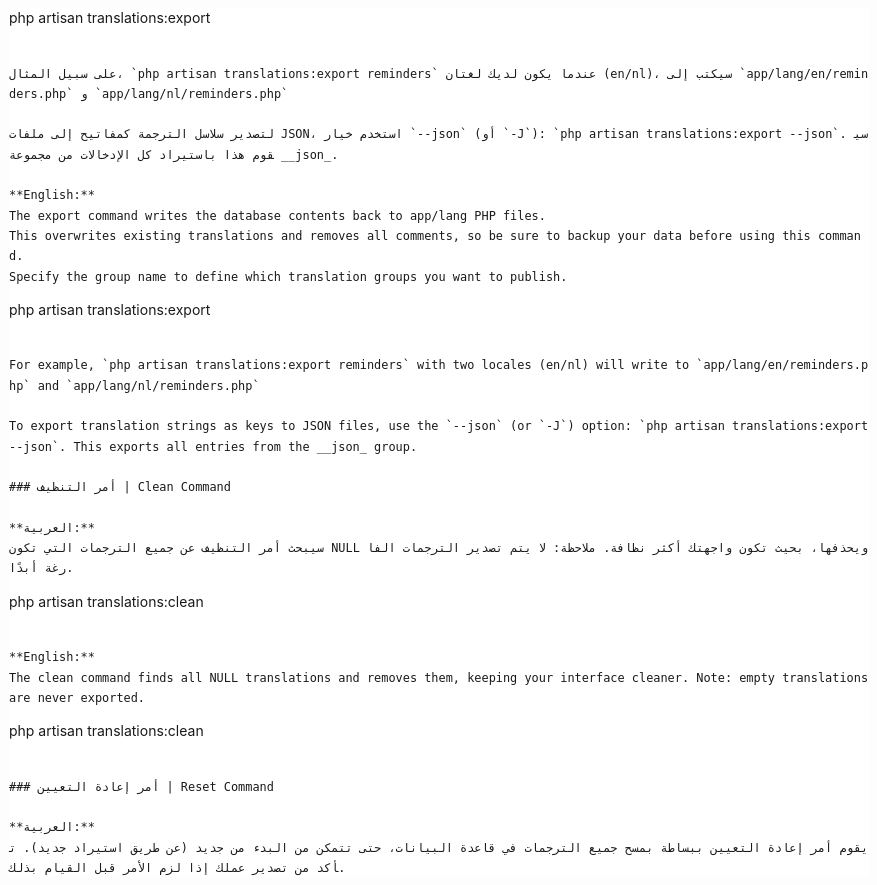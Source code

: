 php artisan translations:export <group>

```

على سبيل المثال، `php artisan translations:export reminders` عندما يكون لديك لغتان (en/nl)، سيكتب إلى `app/lang/en/reminders.php` و `app/lang/nl/reminders.php`

لتصدير سلاسل الترجمة كمفاتيح إلى ملفات JSON، استخدم خيار `--json` (أو `-J`): `php artisan translations:export --json`. سيقوم هذا باستيراد كل الإدخالات من مجموعة __json_.

**English:**
The export command writes the database contents back to app/lang PHP files.
This overwrites existing translations and removes all comments, so be sure to backup your data before using this command.
Specify the group name to define which translation groups you want to publish.

```

php artisan translations:export <group>

```

For example, `php artisan translations:export reminders` with two locales (en/nl) will write to `app/lang/en/reminders.php` and `app/lang/nl/reminders.php`

To export translation strings as keys to JSON files, use the `--json` (or `-J`) option: `php artisan translations:export --json`. This exports all entries from the __json_ group.

### أمر التنظيف | Clean Command

**العربية:**
سيبحث أمر التنظيف عن جميع الترجمات التي تكون NULL ويحذفها، بحيث تكون واجهتك أكثر نظافة. ملاحظة: لا يتم تصدير الترجمات الفارغة أبدًا.

```

php artisan translations:clean

```

**English:**
The clean command finds all NULL translations and removes them, keeping your interface cleaner. Note: empty translations are never exported.

```

php artisan translations:clean

```

### أمر إعادة التعيين | Reset Command

**العربية:**
يقوم أمر إعادة التعيين ببساطة بمسح جميع الترجمات في قاعدة البيانات، حتى تتمكن من البدء من جديد (عن طريق استيراد جديد). تأكد من تصدير عملك إذا لزم الأمر قبل القيام بذلك.

```
